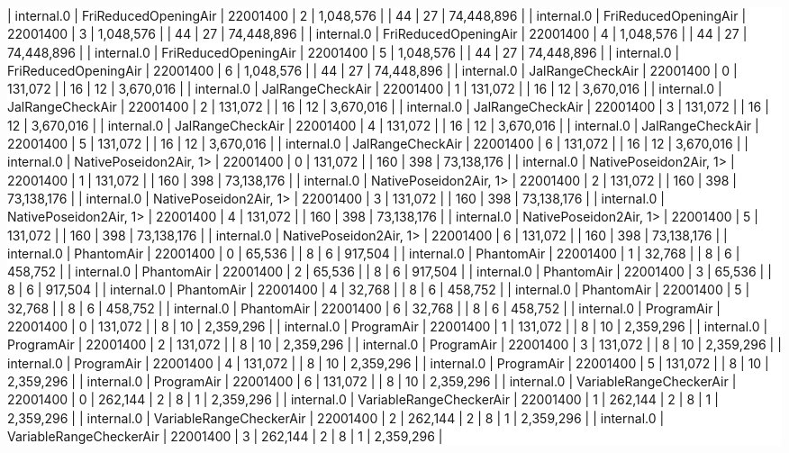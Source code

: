 | internal.0 | FriReducedOpeningAir | 22001400 | 2 | 1,048,576 |  | 44 | 27 | 74,448,896 | 
| internal.0 | FriReducedOpeningAir | 22001400 | 3 | 1,048,576 |  | 44 | 27 | 74,448,896 | 
| internal.0 | FriReducedOpeningAir | 22001400 | 4 | 1,048,576 |  | 44 | 27 | 74,448,896 | 
| internal.0 | FriReducedOpeningAir | 22001400 | 5 | 1,048,576 |  | 44 | 27 | 74,448,896 | 
| internal.0 | FriReducedOpeningAir | 22001400 | 6 | 1,048,576 |  | 44 | 27 | 74,448,896 | 
| internal.0 | JalRangeCheckAir | 22001400 | 0 | 131,072 |  | 16 | 12 | 3,670,016 | 
| internal.0 | JalRangeCheckAir | 22001400 | 1 | 131,072 |  | 16 | 12 | 3,670,016 | 
| internal.0 | JalRangeCheckAir | 22001400 | 2 | 131,072 |  | 16 | 12 | 3,670,016 | 
| internal.0 | JalRangeCheckAir | 22001400 | 3 | 131,072 |  | 16 | 12 | 3,670,016 | 
| internal.0 | JalRangeCheckAir | 22001400 | 4 | 131,072 |  | 16 | 12 | 3,670,016 | 
| internal.0 | JalRangeCheckAir | 22001400 | 5 | 131,072 |  | 16 | 12 | 3,670,016 | 
| internal.0 | JalRangeCheckAir | 22001400 | 6 | 131,072 |  | 16 | 12 | 3,670,016 | 
| internal.0 | NativePoseidon2Air<BabyBearParameters>, 1> | 22001400 | 0 | 131,072 |  | 160 | 398 | 73,138,176 | 
| internal.0 | NativePoseidon2Air<BabyBearParameters>, 1> | 22001400 | 1 | 131,072 |  | 160 | 398 | 73,138,176 | 
| internal.0 | NativePoseidon2Air<BabyBearParameters>, 1> | 22001400 | 2 | 131,072 |  | 160 | 398 | 73,138,176 | 
| internal.0 | NativePoseidon2Air<BabyBearParameters>, 1> | 22001400 | 3 | 131,072 |  | 160 | 398 | 73,138,176 | 
| internal.0 | NativePoseidon2Air<BabyBearParameters>, 1> | 22001400 | 4 | 131,072 |  | 160 | 398 | 73,138,176 | 
| internal.0 | NativePoseidon2Air<BabyBearParameters>, 1> | 22001400 | 5 | 131,072 |  | 160 | 398 | 73,138,176 | 
| internal.0 | NativePoseidon2Air<BabyBearParameters>, 1> | 22001400 | 6 | 131,072 |  | 160 | 398 | 73,138,176 | 
| internal.0 | PhantomAir | 22001400 | 0 | 65,536 |  | 8 | 6 | 917,504 | 
| internal.0 | PhantomAir | 22001400 | 1 | 32,768 |  | 8 | 6 | 458,752 | 
| internal.0 | PhantomAir | 22001400 | 2 | 65,536 |  | 8 | 6 | 917,504 | 
| internal.0 | PhantomAir | 22001400 | 3 | 65,536 |  | 8 | 6 | 917,504 | 
| internal.0 | PhantomAir | 22001400 | 4 | 32,768 |  | 8 | 6 | 458,752 | 
| internal.0 | PhantomAir | 22001400 | 5 | 32,768 |  | 8 | 6 | 458,752 | 
| internal.0 | PhantomAir | 22001400 | 6 | 32,768 |  | 8 | 6 | 458,752 | 
| internal.0 | ProgramAir | 22001400 | 0 | 131,072 |  | 8 | 10 | 2,359,296 | 
| internal.0 | ProgramAir | 22001400 | 1 | 131,072 |  | 8 | 10 | 2,359,296 | 
| internal.0 | ProgramAir | 22001400 | 2 | 131,072 |  | 8 | 10 | 2,359,296 | 
| internal.0 | ProgramAir | 22001400 | 3 | 131,072 |  | 8 | 10 | 2,359,296 | 
| internal.0 | ProgramAir | 22001400 | 4 | 131,072 |  | 8 | 10 | 2,359,296 | 
| internal.0 | ProgramAir | 22001400 | 5 | 131,072 |  | 8 | 10 | 2,359,296 | 
| internal.0 | ProgramAir | 22001400 | 6 | 131,072 |  | 8 | 10 | 2,359,296 | 
| internal.0 | VariableRangeCheckerAir | 22001400 | 0 | 262,144 | 2 | 8 | 1 | 2,359,296 | 
| internal.0 | VariableRangeCheckerAir | 22001400 | 1 | 262,144 | 2 | 8 | 1 | 2,359,296 | 
| internal.0 | VariableRangeCheckerAir | 22001400 | 2 | 262,144 | 2 | 8 | 1 | 2,359,296 | 
| internal.0 | VariableRangeCheckerAir | 22001400 | 3 | 262,144 | 2 | 8 | 1 | 2,359,296 | 